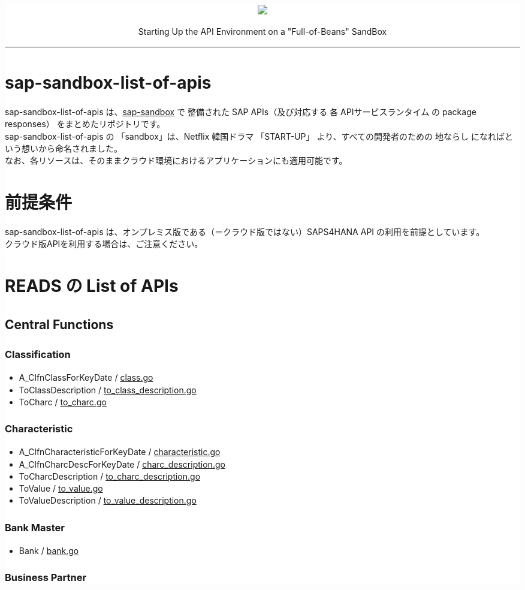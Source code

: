 <p align="center"> <img src="https://user-images.githubusercontent.com/91356865/144049159-1ebbd095-87d2-4a3c-81cb-277cc1d4c7b7.png" width="300"> </p> <p align="center"> Starting Up the API Environment on a "Full-of-Beans" SandBox </p>

***

# sap-sandbox-list-of-apis  
sap-sandbox-list-of-apis は、[sap-sandbox](https://github.com/latonaio/sap-sandbox) で 整備された SAP APIs（及び対応する 各 APIサービスランタイム の package responses） をまとめたリポジトリです。  
sap-sandbox-list-of-apis の 「sandbox」は、Netflix 韓国ドラマ 「START-UP」 より、すべての開発者のための 地ならし になればという想いから命名されました。  
なお、各リソースは、そのままクラウド環境におけるアプリケーションにも適用可能です。  

# 前提条件  
sap-sandbox-list-of-apis は、オンプレミス版である（＝クラウド版ではない）SAPS4HANA API の利用を前提としています。  
クラウド版APIを利用する場合は、ご注意ください。  

# READS の List of APIs  

## Central Functions ##

### Classification ###

* A_ClfnClassForKeyDate / [class.go](https://github.com/latonaio/sap-api-integrations-classification-reads/blob/main/SAP_API_Caller/responses/class.go)
* ToClassDescription / [to_class_description.go](https://github.com/latonaio/sap-api-integrations-classification-reads/blob/main/SAP_API_Caller/responses/to_class_description.go)
* ToCharc / [to_charc.go](https://github.com/latonaio/sap-api-integrations-classification-reads/blob/main/SAP_API_Caller/responses/to_charc.go)

### Characteristic ###

* A_ClfnCharacteristicForKeyDate / [characteristic.go](https://github.com/latonaio/sap-api-integrations-characteristic-reads/blob/main/SAP_API_Caller/responses/characteristic.go)
* A_ClfnCharcDescForKeyDate / [charc_description.go](https://github.com/latonaio/sap-api-integrations-characteristic-reads/blob/main/SAP_API_Caller/responses/charc_description.go)
* ToCharcDescription / [to_charc_description.go](https://github.com/latonaio/sap-api-integrations-characteristic-reads/blob/main/SAP_API_Caller/responses/to_charc_description.go)
* ToValue / [to_value.go](https://github.com/latonaio/sap-api-integrations-characteristic-reads/blob/main/SAP_API_Caller/responses/to_value.go)
* ToValueDescription / [to_value_description.go](https://github.com/latonaio/sap-api-integrations-characteristic-reads/blob/main/SAP_API_Caller/responses/to_value_description.go)

### Bank Master ###

* Bank / [bank.go](https://github.com/latonaio/sap-api-integrations-bank-master-reads/blob/main/SAP_API_Caller/responses/bank.go)

### Business Partner ###
